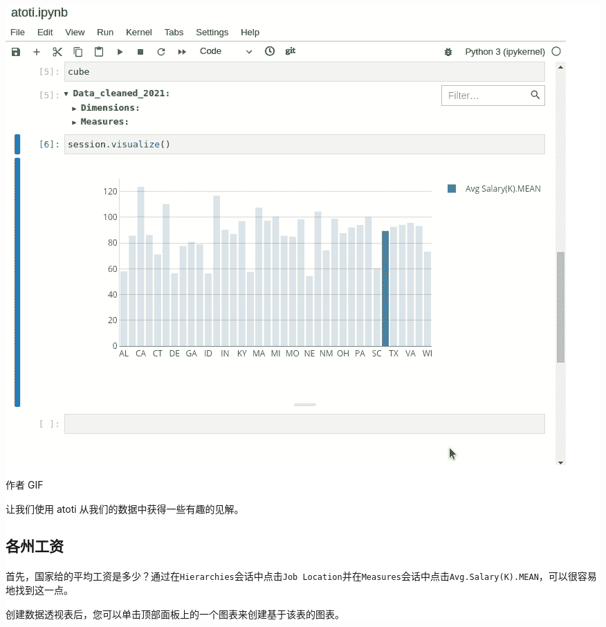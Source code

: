 ![](img/53469b8f75d681bd870e52d198789d0d.png)

作者 GIF

让我们使用 atoti 从我们的数据中获得一些有趣的见解。

## 各州工资

首先，国家给的平均工资是多少？通过在`Hierarchies`会话中点击`Job Location`并在`Measures`会话中点击`Avg.Salary(K).MEAN`，可以很容易地找到这一点。

创建数据透视表后，您可以单击顶部面板上的一个图表来创建基于该表的图表。
